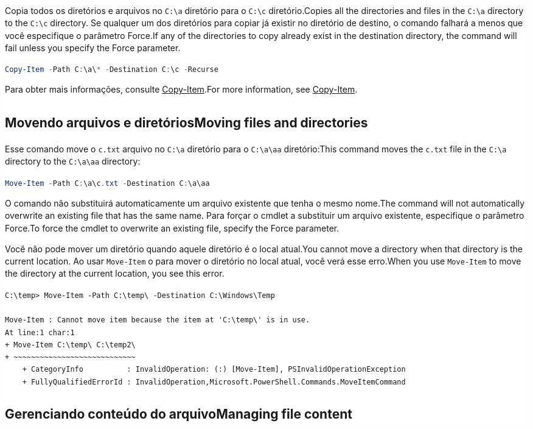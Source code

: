<span data-ttu-id="ea0b3-160">Copia todos os diretórios e arquivos no `C:\a` diretório para o `C:\c` diretório.</span><span class="sxs-lookup"><span data-stu-id="ea0b3-160">Copies all the directories and files in the `C:\a` directory to the `C:\c` directory.</span></span> <span data-ttu-id="ea0b3-161">Se qualquer um dos diretórios para copiar já existir no diretório de destino, o comando falhará a menos que você especifique o parâmetro Force.</span><span class="sxs-lookup"><span data-stu-id="ea0b3-161">If any of the directories to copy already exist in the destination directory, the command will fail unless you specify the Force parameter.</span></span>

```powershell
Copy-Item -Path C:\a\* -Destination C:\c -Recurse
```

<span data-ttu-id="ea0b3-162">Para obter mais informações, consulte [Copy-Item](xref:Microsoft.PowerShell.Management.Copy-Item).</span><span class="sxs-lookup"><span data-stu-id="ea0b3-162">For more information, see [Copy-Item](xref:Microsoft.PowerShell.Management.Copy-Item).</span></span>

## <a name="moving-files-and-directories"></a><span data-ttu-id="ea0b3-163">Movendo arquivos e diretórios</span><span class="sxs-lookup"><span data-stu-id="ea0b3-163">Moving files and directories</span></span>

<span data-ttu-id="ea0b3-164">Esse comando move o `c.txt` arquivo no `C:\a` diretório para o `C:\a\aa` diretório:</span><span class="sxs-lookup"><span data-stu-id="ea0b3-164">This command moves the `c.txt` file in the `C:\a` directory to the `C:\a\aa` directory:</span></span>

```powershell
Move-Item -Path C:\a\c.txt -Destination C:\a\aa
```

<span data-ttu-id="ea0b3-165">O comando não substituirá automaticamente um arquivo existente que tenha o mesmo nome.</span><span class="sxs-lookup"><span data-stu-id="ea0b3-165">The command will not automatically overwrite an existing file that has the same name.</span></span> <span data-ttu-id="ea0b3-166">Para forçar o cmdlet a substituir um arquivo existente, especifique o parâmetro Force.</span><span class="sxs-lookup"><span data-stu-id="ea0b3-166">To force the cmdlet to overwrite an existing file, specify the Force parameter.</span></span>

<span data-ttu-id="ea0b3-167">Você não pode mover um diretório quando aquele diretório é o local atual.</span><span class="sxs-lookup"><span data-stu-id="ea0b3-167">You cannot move a directory when that directory is the current location.</span></span> <span data-ttu-id="ea0b3-168">Ao usar `Move-Item` o para mover o diretório no local atual, você verá esse erro.</span><span class="sxs-lookup"><span data-stu-id="ea0b3-168">When you use `Move-Item` to move the directory at the current location, you see this error.</span></span>

```
C:\temp> Move-Item -Path C:\temp\ -Destination C:\Windows\Temp

Move-Item : Cannot move item because the item at 'C:\temp\' is in use.
At line:1 char:1
+ Move-Item C:\temp\ C:\temp2\
+ ~~~~~~~~~~~~~~~~~~~~~~~~~~~~
    + CategoryInfo          : InvalidOperation: (:) [Move-Item], PSInvalidOperationException
    + FullyQualifiedErrorId : InvalidOperation,Microsoft.PowerShell.Commands.MoveItemCommand
```

## <a name="managing-file-content"></a><span data-ttu-id="ea0b3-169">Gerenciando conteúdo do arquivo</span><span class="sxs-lookup"><span data-stu-id="ea0b3-169">Managing file content</span></span>
